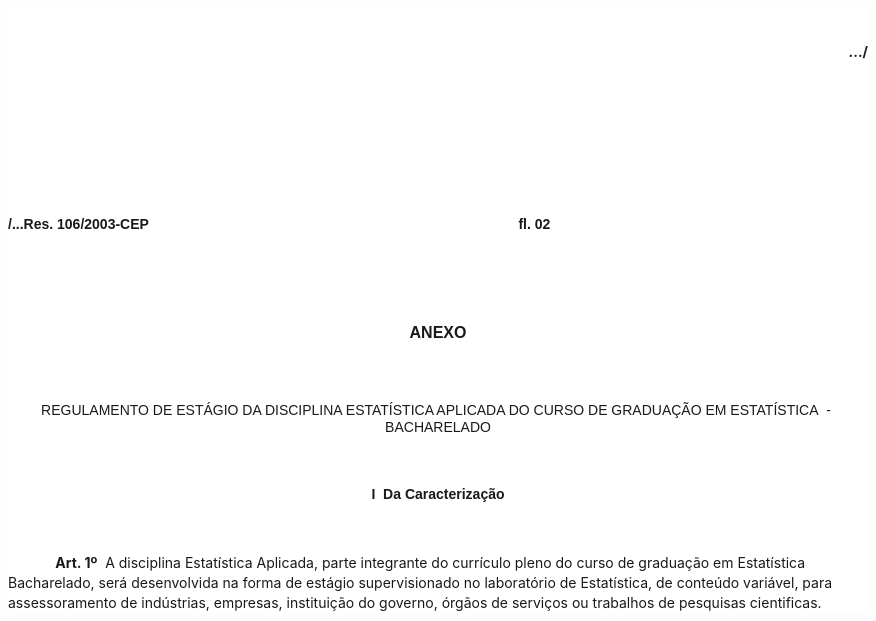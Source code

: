 <p class=MsoBodyTextIndent2 style='text-indent:0cm'><![if !supportEmptyParas]>&nbsp;<![endif]><o:p></o:p></p>

<p class=MsoBodyTextIndent2 align=right style='text-align:right;text-indent:
0cm'><b style='mso-bidi-font-weight:normal'>.../<o:p></o:p></b></p>

<p class=MsoBodyTextIndent2 style='text-indent:0cm'><![if !supportEmptyParas]>&nbsp;<![endif]><o:p></o:p></p>

<p class=MsoBodyTextIndent2 style='text-indent:0cm'><![if !supportEmptyParas]>&nbsp;<![endif]><o:p></o:p></p>

<p class=MsoBodyTextIndent2 style='text-indent:0cm'><![if !supportEmptyParas]>&nbsp;<![endif]><o:p></o:p></p>

<p class=MsoNormal style='text-align:justify'><span style='font-family:Arial;
mso-bidi-font-family:"Times New Roman"'><![if !supportEmptyParas]>&nbsp;<![endif]><o:p></o:p></span></p>

<p class=MsoNormal style='text-align:justify'><b style='mso-bidi-font-weight:
normal'><span style='font-family:Arial;mso-bidi-font-family:"Times New Roman"'>/...Res.
106/2003-CEP<span style='color:red'><span style='mso-tab-count:1'>       </span></span><span
style='mso-tab-count:7'>                                                                                  </span><span
style="mso-spacerun: yes">      </span>fl. 02 <o:p></o:p></span></b></p>

<p class=BodyText21><span style='font-family:Arial;mso-bidi-font-family:"Times New Roman"'><![if !supportEmptyParas]>&nbsp;<![endif]><o:p></o:p></span></p>

<h1 align=center style='text-align:center'><span style='font-size:12.0pt;
mso-bidi-font-size:10.0pt;font-family:Arial;mso-bidi-font-family:"Times New Roman"'>ANEXO<o:p></o:p></span></h1>

<p class=MsoNormal><span style='font-family:Arial;mso-bidi-font-family:"Times New Roman"'><![if !supportEmptyParas]>&nbsp;<![endif]><o:p></o:p></span></p>

<p class=MsoBodyText2 align=center style='text-align:center;line-height:normal'><span
style='font-family:Arial;mso-bidi-font-family:"Times New Roman"'>REGULAMENTO DE
ESTÁGIO DA DISCIPLINA ESTATÍSTICA APLICADA DO CURSO DE GRADUAÇÃO EM
ESTATÍSTICA<span style="mso-spacerun: yes">  </span>-<span style="mso-spacerun:
yes">  </span>BACHARELADO<o:p></o:p></span></p>

<p class=MsoNormal style='text-align:justify'><span style='font-family:Arial;
mso-bidi-font-family:"Times New Roman"'><![if !supportEmptyParas]>&nbsp;<![endif]><o:p></o:p></span></p>

<p class=MsoBodyTextIndent align=center style='text-align:center;text-indent:
0cm;line-height:normal'><b style='mso-bidi-font-weight:normal'><span
style='font-family:Arial;mso-bidi-font-family:"Times New Roman"'>I  Da
Caracterização<o:p></o:p></span></b></p>

<p class=MsoBodyTextIndent style='text-indent:0cm;line-height:normal'><span
style='font-family:Arial;mso-bidi-font-family:"Times New Roman"'><![if !supportEmptyParas]>&nbsp;<![endif]><o:p></o:p></span></p>

<p class=MsoBodyTextIndent2 style='text-indent:35.45pt'><b style='mso-bidi-font-weight:
normal'>Art. 1º</b><span style="mso-spacerun: yes">  </span>A disciplina
Estatística Aplicada, parte integrante do currículo pleno do curso de graduação
em Estatística  Bacharelado, será desenvolvida na forma de estágio
supervisionado no laboratório de Estatística, de conteúdo variável, para
assessoramento de indústrias, empresas, instituição do governo, órgãos de
serviços ou trabalhos de pesquisas cientificas.</p>
